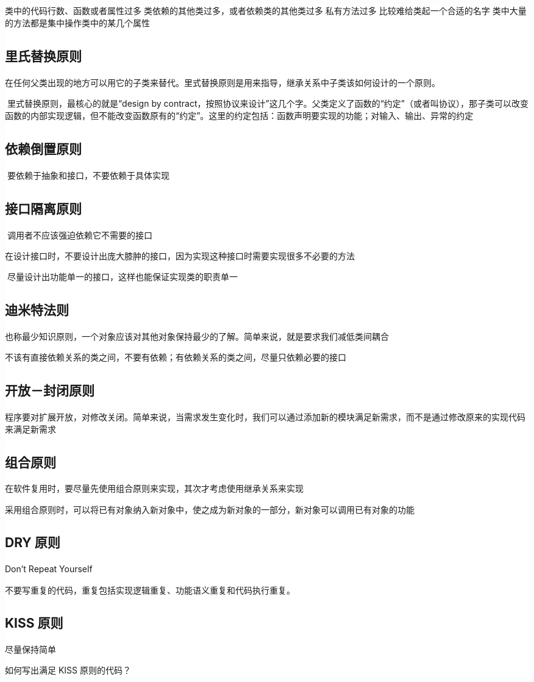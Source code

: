 类中的代码行数、函数或者属性过多
类依赖的其他类过多，或者依赖类的其他类过多
私有方法过多
比较难给类起一个合适的名字
类中大量的方法都是集中操作类中的某几个属性

## 	里氏替换原则

​		在任何父类出现的地方可以用它的子类来替代。里式替换原则是用来指导，继承关系中子类该如何设计的一个原则。

​		里式替换原则，最核心的就是“design by contract，按照协议来设计”这几个字。父类定义了函数的“约定”（或者叫协议），那子类可以改变函数的内部实现逻辑，但不能改变函数原有的“约定”。这里的约定包括：函数声明要实现的功能；对输入、输出、异常的约定

## 	依赖倒置原则

​		 要依赖于抽象和接口，不要依赖于具体实现

## 	接口隔离原则

​		调用者不应该强迫依赖它不需要的接口

​		在设计接口时，不要设计出庞大膝肿的接口，因为实现这种接口时需要实现很多不必要的方法

​		尽量设计出功能单一的接口，这样也能保证实现类的职责单一

## 	迪米特法则

​    也称最少知识原则，一个对象应该对其他对象保持最少的了解。简单来说，就是要求我们减低类间耦合

​	不该有直接依赖关系的类之间，不要有依赖；有依赖关系的类之间，尽量只依赖必要的接口

## 	 开放－封闭原则

​		程序要对扩展开放，对修改关闭。简单来说，当需求发生变化时，我们可以通过添加新的模块满足新需求，而不是通过修改原来的实现代码来满足新需求

## 组合原则

在软件复用时，要尽量先使用组合原则来实现，其次才考虑使用继承关系来实现

采用组合原则时，可以将已有对象纳入新对象中，使之成为新对象的一部分，新对象可以调用已有对象的功能

## DRY 原则

Don’t Repeat Yourself

不要写重复的代码，重复包括实现逻辑重复、功能语义重复和代码执行重复。

## KISS 原则

尽量保持简单

如何写出满足 KISS 原则的代码？
